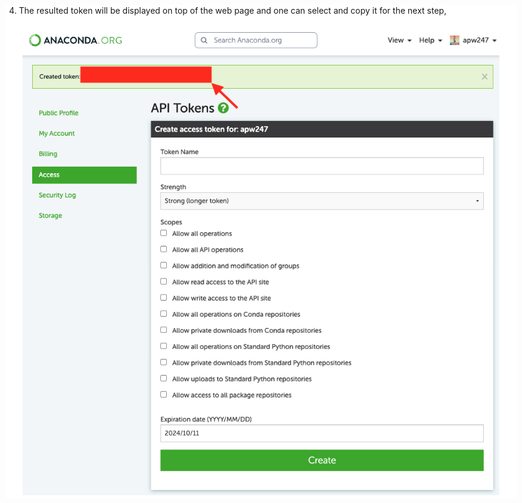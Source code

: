 <ol start="4">
  <li>The resulted token will be displayed on top of the web page and one can select and copy it for the next step,</li>
</ol>

<p align='center'>
<img src="/assets/img/posts/anaconda_token_copy.png"
   style="border:none;"
   width="800"
   alt="anaconda_token_copy"
   title="anaconda_token_copy" />
</p>
